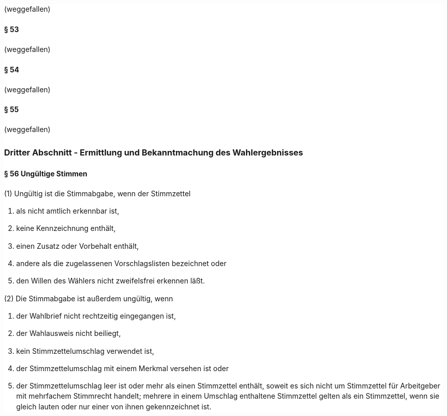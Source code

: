 (weggefallen)


#### § 53

(weggefallen)


#### § 54

(weggefallen)


#### § 55

(weggefallen)


### Dritter Abschnitt - Ermittlung und Bekanntmachung des Wahlergebnisses



#### § 56 Ungültige Stimmen

(1) Ungültig ist die Stimmabgabe, wenn der Stimmzettel

1.  als nicht amtlich erkennbar ist,


2.  keine Kennzeichnung enthält,


3.  einen Zusatz oder Vorbehalt enthält,


4.  andere als die zugelassenen Vorschlagslisten bezeichnet oder


5.  den Willen des Wählers nicht zweifelsfrei erkennen läßt.




(2) Die Stimmabgabe ist außerdem ungültig, wenn

1.  der Wahlbrief nicht rechtzeitig eingegangen ist,


2.  der Wahlausweis nicht beiliegt,


3.  kein Stimmzettelumschlag verwendet ist,


4.  der Stimmzettelumschlag mit einem Merkmal versehen ist oder


5.  der Stimmzettelumschlag leer ist oder mehr als einen Stimmzettel
    enthält, soweit es sich nicht um Stimmzettel für Arbeitgeber mit
    mehrfachem Stimmrecht handelt; mehrere in einem Umschlag enthaltene
    Stimmzettel gelten als ein Stimmzettel, wenn sie gleich lauten oder
    nur einer von ihnen gekennzeichnet ist.



